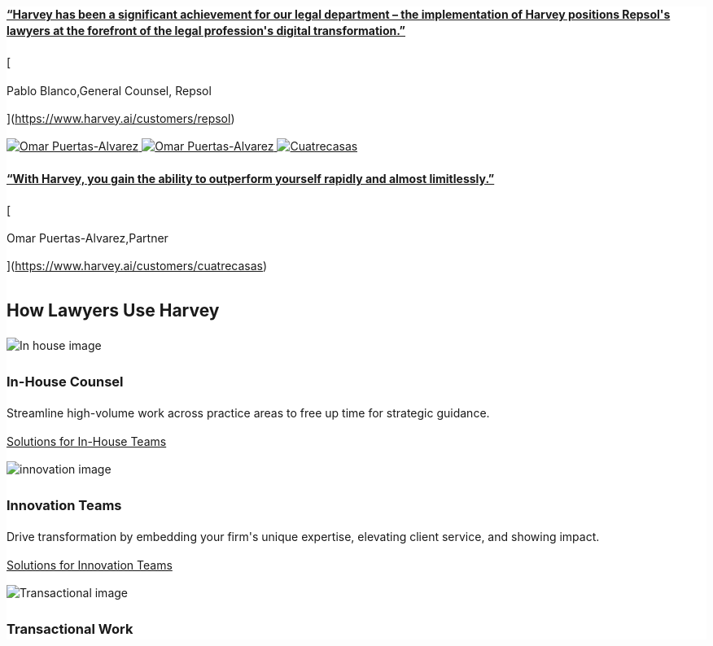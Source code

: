 #### [“Harvey has been a significant achievement for our legal department – the implementation of Harvey positions Repsol's lawyers at the forefront of the legal profession's digital transformation.”](https://www.harvey.ai/customers/repsol)

[

Pablo Blanco,General Counsel, Repsol

](https://www.harvey.ai/customers/repsol)

  [![Omar Puertas-Alvarez](https://www.harvey.ai/_next/image?url=https%3A%2F%2Fcdn.sanity.io%2Fimages%2F07s0r5r6%2Fproduction%2F9b7041c95c21cd3b853b380a0d8cd22435ac623c-1840x966.png%3Frect%3D62%2C0%2C1717%2C966%26w%3D1920%26h%3D1080%26auto%3Dformat&w=3840&q=95) ![Omar Puertas-Alvarez](https://www.harvey.ai/_next/image?url=https%3A%2F%2Fcdn.sanity.io%2Fimages%2F07s0r5r6%2Fproduction%2F9b7041c95c21cd3b853b380a0d8cd22435ac623c-1840x966.png%3Frect%3D316%2C0%2C1208%2C966%26w%3D1350%26h%3D1080%26auto%3Dformat&w=3840&q=95) ![Cuatrecasas](https://www.harvey.ai/_next/image?url=https%3A%2F%2Fcdn.sanity.io%2Fimages%2F07s0r5r6%2Fproduction%2F41dd412dbdacff7fc7a9eb7eee77f7de3872bd6b-289x200.svg%3Fauto%3Dformat&w=3840&q=90)](https://www.harvey.ai/customers/cuatrecasas)

#### [“With Harvey, you gain the ability to outperform yourself rapidly and almost limitlessly.”](https://www.harvey.ai/customers/cuatrecasas)

[

Omar Puertas-Alvarez,Partner

](https://www.harvey.ai/customers/cuatrecasas)

## How Lawyers Use Harvey

![In house image](https://www.harvey.ai/_next/image?url=https%3A%2F%2Fcdn.sanity.io%2Fimages%2F07s0r5r6%2Fproduction%2Ffbd4e7ba2db5ddd2e95040335b649bac55fa2f3b-569x543.svg%3Fauto%3Dformat&w=3840&q=90)

### In-House Counsel

Streamline high-volume work across practice areas to free up time for strategic guidance.

[Solutions for In-House Teams](https://www.harvey.ai/solutions/in-house)

![innovation image](https://www.harvey.ai/_next/image?url=https%3A%2F%2Fcdn.sanity.io%2Fimages%2F07s0r5r6%2Fproduction%2Fa6d12e0139308fd39300cea9c85016e6747769c8-569x543.svg%3Fauto%3Dformat&w=3840&q=90)

### Innovation Teams

Drive transformation by embedding your firm's unique expertise, elevating client service, and showing impact.

[Solutions for Innovation Teams](https://www.harvey.ai/solutions/innovation)

![Transactional image](https://www.harvey.ai/_next/image?url=https%3A%2F%2Fcdn.sanity.io%2Fimages%2F07s0r5r6%2Fproduction%2Ffb31f0ae3ae4bb4c1475c38942102c5fe875fb33-569x543.svg%3Fauto%3Dformat&w=3840&q=90)

### Transactional Work
